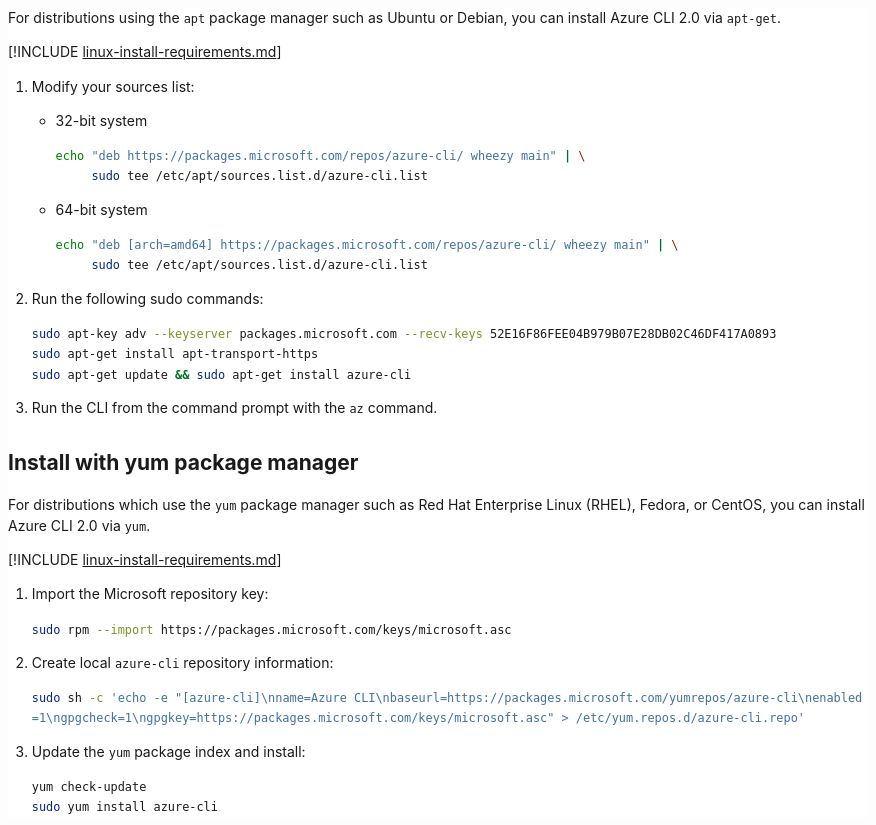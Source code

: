 For distributions using the `apt` package manager such as Ubuntu or Debian, you can install Azure CLI 2.0 via `apt-get`.

[!INCLUDE [linux-install-requirements.md](includes/linux-install-requirements.md)]

1. Modify your sources list:

   - 32-bit system

     ```bash
     echo "deb https://packages.microsoft.com/repos/azure-cli/ wheezy main" | \
          sudo tee /etc/apt/sources.list.d/azure-cli.list
     ```

   - 64-bit system

     ```bash
     echo "deb [arch=amd64] https://packages.microsoft.com/repos/azure-cli/ wheezy main" | \
          sudo tee /etc/apt/sources.list.d/azure-cli.list
     ```

2. Run the following sudo commands:

   ```bash
   sudo apt-key adv --keyserver packages.microsoft.com --recv-keys 52E16F86FEE04B979B07E28DB02C46DF417A0893
   sudo apt-get install apt-transport-https
   sudo apt-get update && sudo apt-get install azure-cli
   ```

3.  Run the CLI from the command prompt with the `az` command.

## Install with yum package manager

For distributions which use the `yum` package manager such as Red Hat Enterprise Linux (RHEL), Fedora, or CentOS, you can install Azure CLI 2.0 via `yum`.

[!INCLUDE [linux-install-requirements.md](includes/linux-install-requirements.md)]

1. Import the Microsoft repository key:

   ```bash
   sudo rpm --import https://packages.microsoft.com/keys/microsoft.asc
   ```

2. Create local `azure-cli` repository information:

   ```bash
   sudo sh -c 'echo -e "[azure-cli]\nname=Azure CLI\nbaseurl=https://packages.microsoft.com/yumrepos/azure-cli\nenabled=1\ngpgcheck=1\ngpgkey=https://packages.microsoft.com/keys/microsoft.asc" > /etc/yum.repos.d/azure-cli.repo'
   ```

3. Update the `yum` package index and install:

   ```bash
   yum check-update
   sudo yum install azure-cli
   ```
